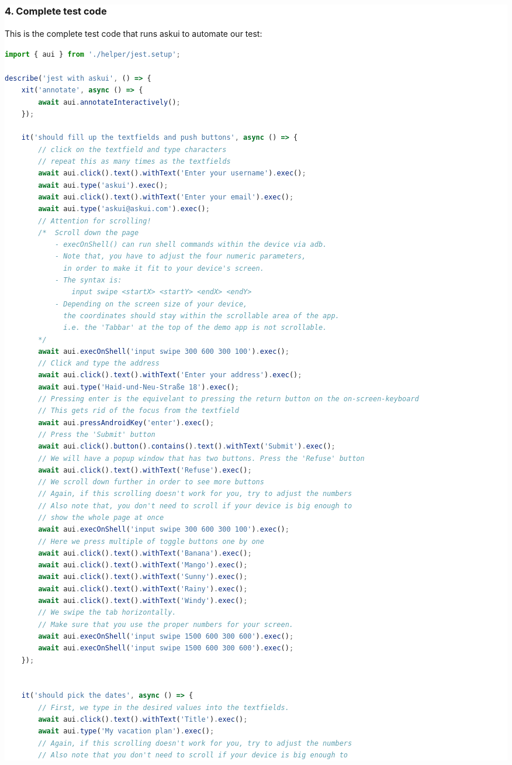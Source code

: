### 4. Complete test code
This is the complete test code that runs askui to automate our test:
```ts
import { aui } from './helper/jest.setup';

describe('jest with askui', () => {
    xit('annotate', async () => {
        await aui.annotateInteractively();
    });

    it('should fill up the textfields and push buttons', async () => {
        // click on the textfield and type characters
        // repeat this as many times as the textfields
        await aui.click().text().withText('Enter your username').exec();
        await aui.type('askui').exec();
        await aui.click().text().withText('Enter your email').exec();
        await aui.type('askui@askui.com').exec();
        // Attention for scrolling!
        /*  Scroll down the page
            - execOnShell() can run shell commands within the device via adb.
            - Note that, you have to adjust the four numeric parameters,
              in order to make it fit to your device's screen.
            - The syntax is:
                input swipe <startX> <startY> <endX> <endY>
            - Depending on the screen size of your device,
              the coordinates should stay within the scrollable area of the app.
              i.e. the 'Tabbar' at the top of the demo app is not scrollable.
        */
        await aui.execOnShell('input swipe 300 600 300 100').exec();
        // Click and type the address
        await aui.click().text().withText('Enter your address').exec();
        await aui.type('Haid-und-Neu-Straße 18').exec();
        // Pressing enter is the equivelant to pressing the return button on the on-screen-keyboard
        // This gets rid of the focus from the textfield
        await aui.pressAndroidKey('enter').exec();
        // Press the 'Submit' button
        await aui.click().button().contains().text().withText('Submit').exec();
        // We will have a popup window that has two buttons. Press the 'Refuse' button
        await aui.click().text().withText('Refuse').exec();
        // We scroll down further in order to see more buttons
        // Again, if this scrolling doesn't work for you, try to adjust the numbers
        // Also note that, you don't need to scroll if your device is big enough to
        // show the whole page at once
        await aui.execOnShell('input swipe 300 600 300 100').exec();
        // Here we press multiple of toggle buttons one by one
        await aui.click().text().withText('Banana').exec();
        await aui.click().text().withText('Mango').exec();
        await aui.click().text().withText('Sunny').exec();
        await aui.click().text().withText('Rainy').exec();
        await aui.click().text().withText('Windy').exec();
        // We swipe the tab horizontally.
        // Make sure that you use the proper numbers for your screen.
        await aui.execOnShell('input swipe 1500 600 300 600').exec();
        await aui.execOnShell('input swipe 1500 600 300 600').exec();
    });


    it('should pick the dates', async () => {
        // First, we type in the desired values into the textfields.
        await aui.click().text().withText('Title').exec();
        await aui.type('My vacation plan').exec();
        // Again, if this scrolling doesn't work for you, try to adjust the numbers
        // Also note that you don't need to scroll if your device is big enough to
```